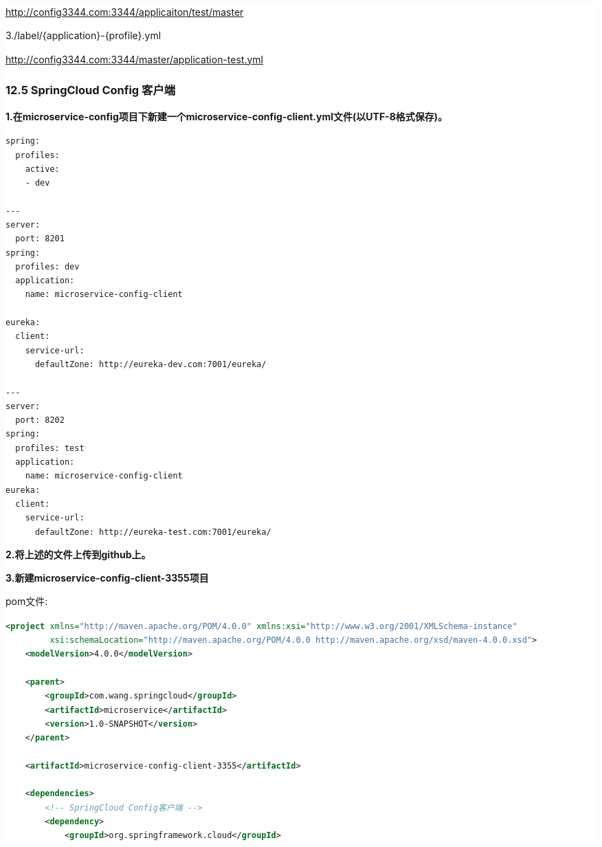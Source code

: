 http://config3344.com:3344/applicaiton/test/master

3./label/{application}-{profile}.yml

http://config3344.com:3344/master/application-test.yml

### 12.5 SpringCloud Config 客户端

**1.在microservice-config项目下新建一个microservice-config-client.yml文件(以UTF-8格式保存)。**

```properties
spring:
  profiles:
    active:
    - dev

---
server:
  port: 8201
spring:
  profiles: dev
  application:
    name: microservice-config-client

eureka:
  client:
    service-url:
      defaultZone: http://eureka-dev.com:7001/eureka/

---
server:
  port: 8202
spring:
  profiles: test
  application:
    name: microservice-config-client
eureka:
  client:
    service-url:
      defaultZone: http://eureka-test.com:7001/eureka/
```

**2.将上述的文件上传到github上。**

**3.新建microservice-config-client-3355项目**

pom文件:

```xml
<project xmlns="http://maven.apache.org/POM/4.0.0" xmlns:xsi="http://www.w3.org/2001/XMLSchema-instance"
         xsi:schemaLocation="http://maven.apache.org/POM/4.0.0 http://maven.apache.org/xsd/maven-4.0.0.xsd">
    <modelVersion>4.0.0</modelVersion>

    <parent>
        <groupId>com.wang.springcloud</groupId>
        <artifactId>microservice</artifactId>
        <version>1.0-SNAPSHOT</version>
    </parent>

    <artifactId>microservice-config-client-3355</artifactId>

    <dependencies>
        <!-- SpringCloud Config客户端 -->
        <dependency>
            <groupId>org.springframework.cloud</groupId>
```